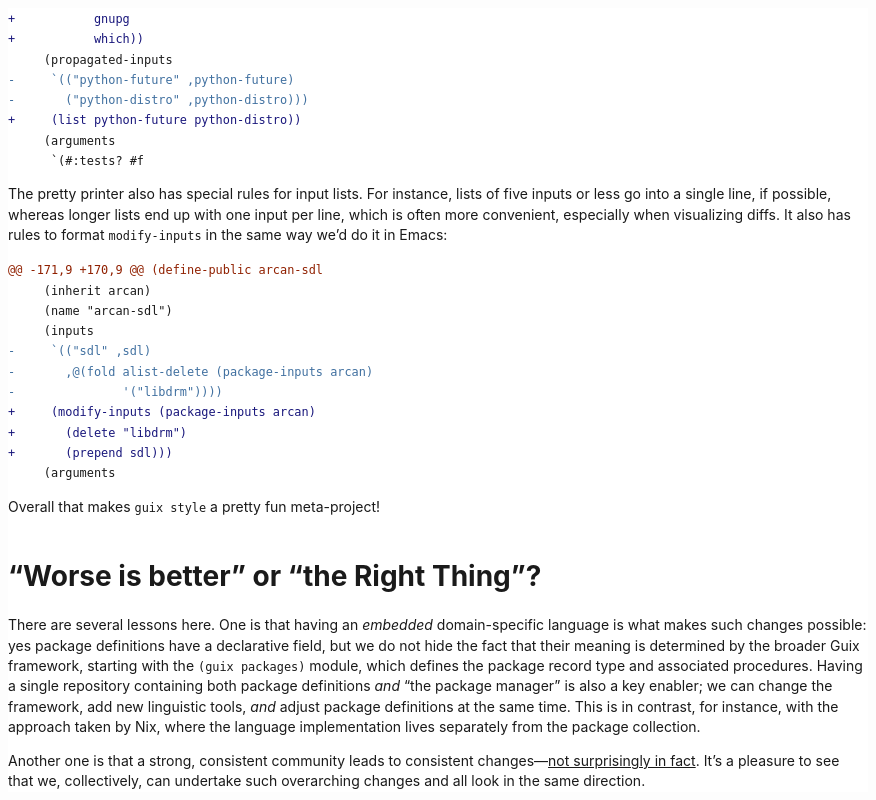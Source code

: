 ```diff
+           gnupg
+           which))
     (propagated-inputs
-     `(("python-future" ,python-future)
-       ("python-distro" ,python-distro)))
+     (list python-future python-distro))
     (arguments
      `(#:tests? #f
```

The pretty printer also has special rules for input lists.  For
instance, lists of five inputs or less go into a single line, if
possible, whereas longer lists end up with one input per line, which is
often more convenient, especially when visualizing diffs.  It also has
rules to format `modify-inputs` in the same way we’d do it in Emacs:

```diff
@@ -171,9 +170,9 @@ (define-public arcan-sdl
     (inherit arcan)
     (name "arcan-sdl")
     (inputs
-     `(("sdl" ,sdl)
-       ,@(fold alist-delete (package-inputs arcan)
-               '("libdrm"))))
+     (modify-inputs (package-inputs arcan)
+       (delete "libdrm")
+       (prepend sdl)))
     (arguments
```

Overall that makes `guix style` a pretty fun meta-project!

# “Worse is better” or “the Right Thing”?

There are several lessons here.  One is that having an _embedded_
domain-specific language is what makes such changes possible: yes
package definitions have a declarative field, but we do not hide the
fact that their meaning is determined by the broader Guix framework,
starting with the `(guix packages)` module, which defines the package
record type and associated procedures.  Having a single repository
containing both package definitions _and_ “the package manager” is also
a key enabler; we can change the framework, add new linguistic tools,
_and_ adjust package definitions at the same time.  This is in contrast,
for instance, with the approach taken by Nix, where the language
implementation lives separately from the package collection.

Another one is that a strong, consistent community leads to consistent
changes—[not surprisingly in
fact](https://en.wikipedia.org/wiki/Conway%27s_law).  It’s a pleasure to
see that we, collectively, can undertake such overarching changes and
all look in the same direction.

